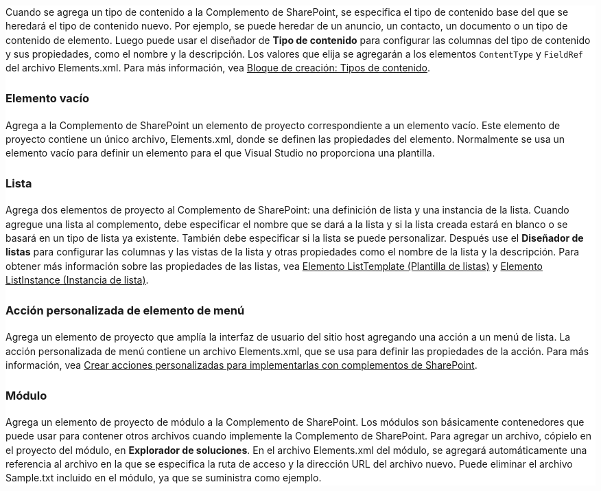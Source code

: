     
    
Cuando se agrega un tipo de contenido a la Complemento de SharePoint, se especifica el tipo de contenido base del que se heredará el tipo de contenido nuevo. Por ejemplo, se puede heredar de un anuncio, un contacto, un documento o un tipo de contenido de elemento. Luego puede usar el diseñador de **Tipo de contenido** para configurar las columnas del tipo de contenido y sus propiedades, como el nombre y la descripción. Los valores que elija se agregarán a los elementos `ContentType` y `FieldRef` del archivo Elements.xml. Para más información, vea [Bloque de creación: Tipos de contenido](http://msdn.microsoft.com/library/277dfc42-d9a8-4fae-9ae1-0d202b14674f%28Office.15%29.aspx).
  
    
    

### Elemento vacío

Agrega a la Complemento de SharePoint un elemento de proyecto correspondiente a un elemento vacío. Este elemento de proyecto contiene un único archivo, Elements.xml, donde se definen las propiedades del elemento. Normalmente se usa un elemento vacío para definir un elemento para el que Visual Studio no proporciona una plantilla.
  
    
    

### Lista

Agrega dos elementos de proyecto al Complemento de SharePoint: una definición de lista y una instancia de la lista. Cuando agregue una lista al complemento, debe especificar el nombre que se dará a la lista y si la lista creada estará en blanco o se basará en un tipo de lista ya existente. También debe especificar si la lista se puede personalizar. Después use el **Diseñador de listas** para configurar las columnas y las vistas de la lista y otras propiedades como el nombre de la lista y la descripción. Para obtener más información sobre las propiedades de las listas, vea [Elemento ListTemplate (Plantilla de listas)](http://msdn.microsoft.com/library/e565ead9-adcb-4a90-97e3-04850719420a%28Office.15%29.aspx) y [Elemento ListInstance (Instancia de lista)](http://msdn.microsoft.com/library/cfefe8e5-2656-4d71-bb4e-5f991a800598%28Office.15%29.aspx).
  
    
    

### Acción personalizada de elemento de menú

Agrega un elemento de proyecto que amplía la interfaz de usuario del sitio host agregando una acción a un menú de lista. La acción personalizada de menú contiene un archivo Elements.xml, que se usa para definir las propiedades de la acción. Para más información, vea  [Crear acciones personalizadas para implementarlas con complementos de SharePoint](create-custom-actions-to-deploy-with-sharepoint-add-ins.md).
  
    
    

### Módulo

Agrega un elemento de proyecto de módulo a la Complemento de SharePoint. Los módulos son básicamente contenedores que puede usar para contener otros archivos cuando implemente la Complemento de SharePoint. Para agregar un archivo, cópielo en el proyecto del módulo, en **Explorador de soluciones**. En el archivo Elements.xml del módulo, se agregará automáticamente una referencia al archivo en la que se especifica la ruta de acceso y la dirección URL del archivo nuevo. Puede eliminar el archivo Sample.txt incluido en el módulo, ya que se suministra como ejemplo.
  
    